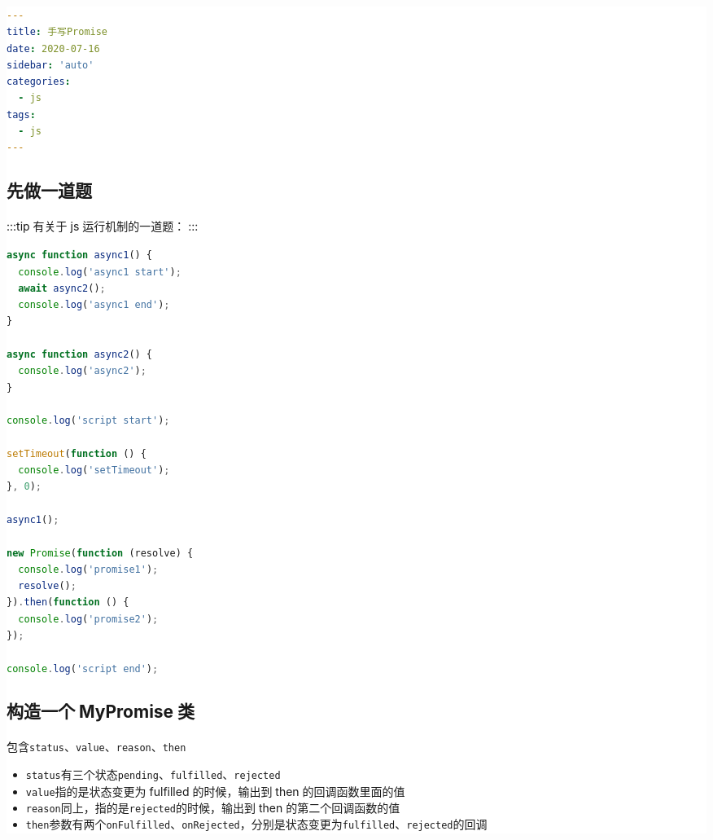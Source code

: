 ```yaml
---
title: 手写Promise
date: 2020-07-16
sidebar: 'auto'
categories:
  - js
tags:
  - js
---
```


## 先做一道题

:::tip
有关于 js 运行机制的一道题：
:::

```js
async function async1() {
  console.log('async1 start');
  await async2();
  console.log('async1 end');
}

async function async2() {
  console.log('async2');
}

console.log('script start');

setTimeout(function () {
  console.log('setTimeout');
}, 0);

async1();

new Promise(function (resolve) {
  console.log('promise1');
  resolve();
}).then(function () {
  console.log('promise2');
});

console.log('script end');
```

## 构造一个 MyPromise 类

包含`status`、`value`、`reason`、`then`

- `status`有三个状态`pending`、`fulfilled`、`rejected`
- `value`指的是状态变更为 fulfilled 的时候，输出到 then 的回调函数里面的值
- `reason`同上，指的是`rejected`的时候，输出到 then 的第二个回调函数的值
- `then`参数有两个`onFulfilled`、`onRejected`，分别是状态变更为`fulfilled`、`rejected`的回调

